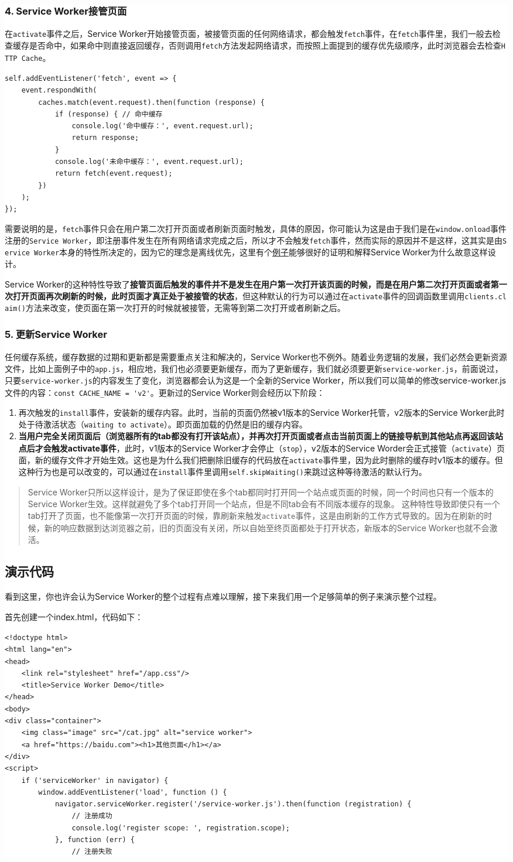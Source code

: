 ### 4. Service Worker接管页面
在`activate`事件之后，Service Worker开始接管页面，被接管页面的任何网络请求，都会触发`fetch`事件，在`fetch`事件里，我们一般去检查缓存是否命中，如果命中则直接返回缓存，否则调用`fetch`方法发起网络请求，而按照上面提到的缓存优先级顺序，此时浏览器会去检查`HTTP Cache`。
```
self.addEventListener('fetch', event => {
    event.respondWith(
        caches.match(event.request).then(function (response) {
            if (response) { // 命中缓存
                console.log('命中缓存：', event.request.url);
                return response;
            }
            console.log('未命中缓存：', event.request.url);
            return fetch(event.request);
        })
    );
});
```
需要说明的是，`fetch`事件只会在用户第二次打开页面或者刷新页面时触发，具体的原因，你可能认为这是由于我们是在`window.onload`事件注册的`Service Worker`，即注册事件发生在所有网络请求完成之后，所以才不会触发`fetch`事件，然而实际的原因并不是这样，这其实是由`Service Worker`本身的特性所决定的，因为它的理念是离线优先，这里有个[例子](https://developers.google.com/web/fundamentals/primers/service-workers/lifecycle#activate)能够很好的证明和解释Service Worker为什么故意这样设计。

Service Worker的这种特性导致了**接管页面后触发的事件并不是发生在用户第一次打开该页面的时候，而是在用户第二次打开页面或者第一次打开页面再次刷新的时候，此时页面才真正处于被接管的状态**，但这种默认的行为可以通过在`activate`事件的回调函数里调用`clients.claim()`方法来改变，使页面在第一次打开的时候就被接管，无需等到第二次打开或者刷新之后。

### 5. 更新Service Worker
任何缓存系统，缓存数据的过期和更新都是需要重点关注和解决的，Service Worker也不例外。随着业务逻辑的发展，我们必然会更新资源文件，比如上面例子中的`app.js`，相应地，我们也必须要更新缓存，而为了更新缓存，我们就必须要更新`service-worker.js`，前面说过，只要`service-worker.js`的内容发生了变化，浏览器都会认为这是一个全新的Service Worker，所以我们可以简单的修改service-worker.js文件的内容：`const CACHE_NAME = 'v2'`。更新过的Service Worker则会经历以下阶段：
1. 再次触发的`install`事件，安装新的缓存内容。此时，当前的页面仍然被v1版本的Service Worker托管，v2版本的Service Worker此时处于待激活状态（`waiting to activate`）。即页面加载的仍然是旧的缓存内容。
2. **当用户完全关闭页面后（浏览器所有的tab都没有打开该站点），并再次打开页面或者点击当前页面上的链接导航到其他站点再返回该站点后才会触发activate事件**，此时，v1版本的Service Worker才会停止（`stop`），v2版本的Service Worder会正式接管（`activate`）页面，新的缓存文件才开始生效。这也是为什么我们把删除旧缓存的代码放在`activate`事件里，因为此时删除的缓存时v1版本的缓存。但这种行为也是可以改变的，可以通过在`install`事件里调用`self.skipWaiting()`来跳过这种等待激活的默认行为。

> Service Worker只所以这样设计，是为了保证即使在多个tab都同时打开同一个站点或页面的时候，同一个时间也只有一个版本的Service Worker生效。这样就避免了多个tab打开同一个站点，但是不同tab会有不同版本缓存的现象。
> 这种特性导致即使只有一个tab打开了页面，也不能像第一次打开页面的时候，靠刷新来触发`activate`事件，这是由刷新的工作方式导致的。因为在刷新的时候，新的响应数据到达浏览器之前，旧的页面没有关闭，所以自始至终页面都处于打开状态，新版本的Service Worker也就不会激活。

## 演示代码
看到这里，你也许会认为Service Worker的整个过程有点难以理解，接下来我们用一个足够简单的例子来演示整个过程。

首先创建一个index.html，代码如下：
```
<!doctype html>
<html lang="en">
<head>
    <link rel="stylesheet" href="/app.css"/>
	<title>Service Worker Demo</title>
</head>
<body>
<div class="container">
	<img class="image" src="/cat.jpg" alt="service worker">
	<a href="https://baidu.com"><h1>其他页面</h1></a>
</div>
<script>
	if ('serviceWorker' in navigator) {
		window.addEventListener('load', function () {
			navigator.serviceWorker.register('/service-worker.js').then(function (registration) {
				// 注册成功
				console.log('register scope: ', registration.scope);
			}, function (err) {
				// 注册失败
```